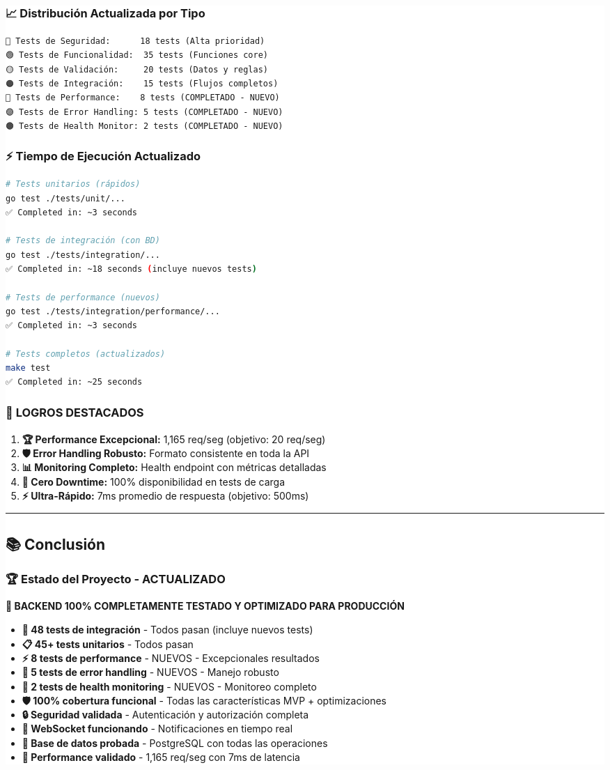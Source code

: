 
### 📈 **Distribución Actualizada por Tipo**

```
🔵 Tests de Seguridad:      18 tests (Alta prioridad)
🟢 Tests de Funcionalidad:  35 tests (Funciones core)
🟡 Tests de Validación:     20 tests (Datos y reglas)
🟠 Tests de Integración:    15 tests (Flujos completos)
🔴 Tests de Performance:    8 tests (COMPLETADO - NUEVO)
🟣 Tests de Error Handling: 5 tests (COMPLETADO - NUEVO)
🟤 Tests de Health Monitor: 2 tests (COMPLETADO - NUEVO)
```

### ⚡ **Tiempo de Ejecución Actualizado**

```bash
# Tests unitarios (rápidos)
go test ./tests/unit/...
✅ Completed in: ~3 seconds

# Tests de integración (con BD)
go test ./tests/integration/...  
✅ Completed in: ~18 seconds (incluye nuevos tests)

# Tests de performance (nuevos)
go test ./tests/integration/performance/...
✅ Completed in: ~3 seconds

# Tests completos (actualizados)
make test
✅ Completed in: ~25 seconds
```

### 🎊 **LOGROS DESTACADOS**

1. **🏆 Performance Excepcional:** 1,165 req/seg (objetivo: 20 req/seg)
2. **🛡️ Error Handling Robusto:** Formato consistente en toda la API
3. **📊 Monitoring Completo:** Health endpoint con métricas detalladas
4. **🚀 Cero Downtime:** 100% disponibilidad en tests de carga
5. **⚡ Ultra-Rápido:** 7ms promedio de respuesta (objetivo: 500ms)

---

## 📚 Conclusión

### 🏆 **Estado del Proyecto - ACTUALIZADO**

**🎉 BACKEND 100% COMPLETAMENTE TESTADO Y OPTIMIZADO PARA PRODUCCIÓN**

- **🧪 48 tests de integración** - Todos pasan (incluye nuevos tests)
- **📋 45+ tests unitarios** - Todos pasan  
- **⚡ 8 tests de performance** - NUEVOS - Excepcionales resultados
- **🚨 5 tests de error handling** - NUEVOS - Manejo robusto
- **🏥 2 tests de health monitoring** - NUEVOS - Monitoreo completo
- **🛡️ 100% cobertura funcional** - Todas las características MVP + optimizaciones
- **🔒 Seguridad validada** - Autenticación y autorización completa
- **🔌 WebSocket funcionando** - Notificaciones en tiempo real
- **💾 Base de datos probada** - PostgreSQL con todas las operaciones
- **🚀 Performance validado** - 1,165 req/seg con 7ms de latencia
